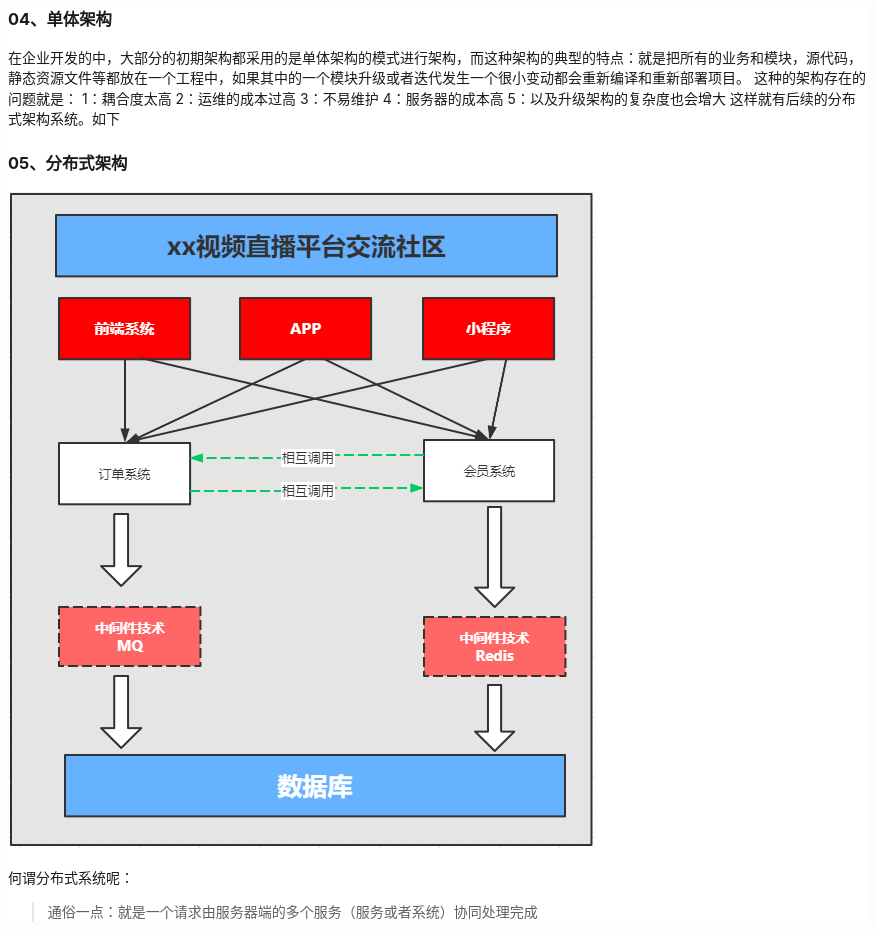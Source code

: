 ### 04、单体架构

在企业开发的中，大部分的初期架构都采用的是单体架构的模式进行架构，而这种架构的典型的特点：就是把所有的业务和模块，源代码，静态资源文件等都放在一个工程中，如果其中的一个模块升级或者迭代发生一个很小变动都会重新编译和重新部署项目。 这种的架构存在的问题就是：
1：耦合度太高
2：运维的成本过高
3：不易维护
4：服务器的成本高
5：以及升级架构的复杂度也会增大
这样就有后续的分布式架构系统。如下

### 05、分布式架构

![img](./assets/RabbitMQ-狂神/kuangstudyd40834ed-a15f-4606-bb36-ce475b05a949.png)

何谓分布式系统呢：

> 通俗一点：就是一个请求由服务器端的多个服务（服务或者系统）协同处理完成
